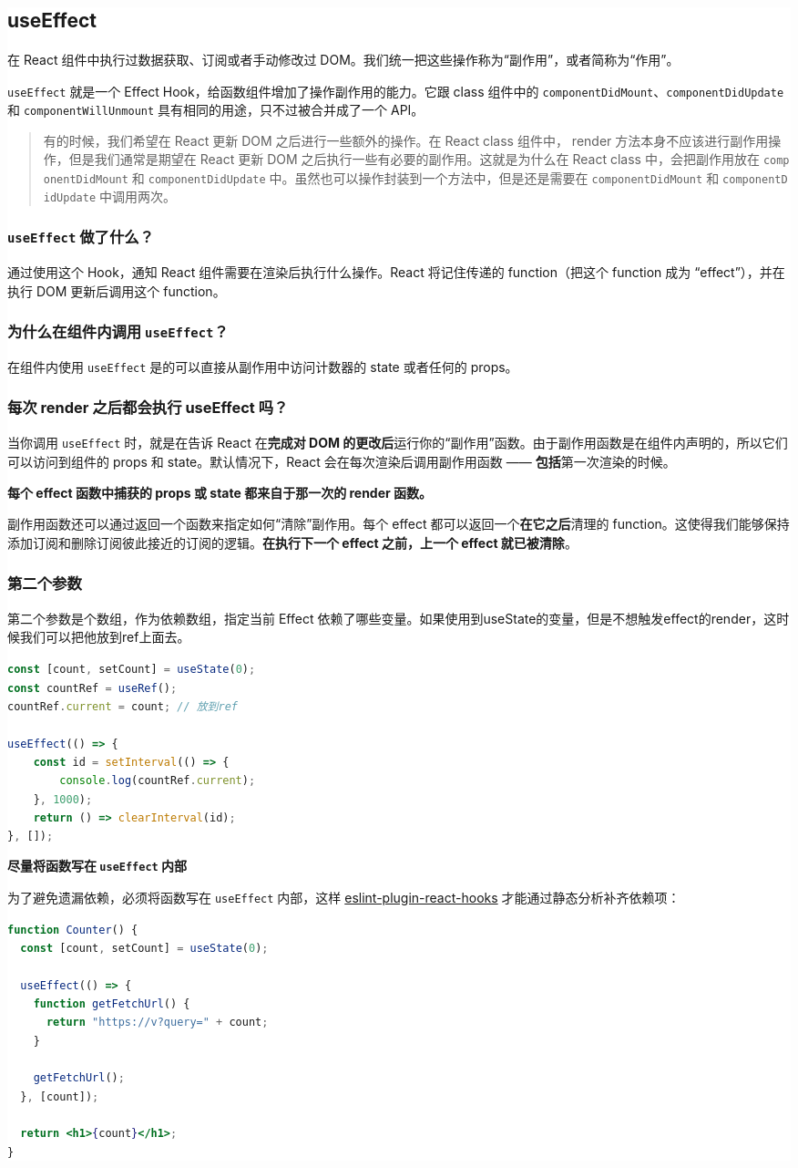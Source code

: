 ## useEffect

在 React 组件中执行过数据获取、订阅或者手动修改过 DOM。我们统一把这些操作称为“副作用”，或者简称为“作用”。

`useEffect` 就是一个 Effect Hook，给函数组件增加了操作副作用的能力。它跟 class 组件中的 `componentDidMount`、`componentDidUpdate` 和 `componentWillUnmount` 具有相同的用途，只不过被合并成了一个 API。

> 有的时候，我们希望在 React 更新 DOM 之后进行一些额外的操作。在 React class 组件中， render 方法本身不应该进行副作用操作，但是我们通常是期望在 React 更新 DOM 之后执行一些有必要的副作用。这就是为什么在 React class 中，会把副作用放在 `componentDidMount` 和 `componentDidUpdate` 中。虽然也可以操作封装到一个方法中，但是还是需要在 `componentDidMount` 和 `componentDidUpdate` 中调用两次。

### `useEffect` 做了什么？

通过使用这个 Hook，通知 React 组件需要在渲染后执行什么操作。React 将记住传递的 function（把这个 function 成为 “effect”），并在执行 DOM 更新后调用这个 function。

### 为什么在组件内调用 `useEffect`？

在组件内使用 `useEffect` 是的可以直接从副作用中访问计数器的 state 或者任何的 props。

### 每次 render 之后都会执行 useEffect 吗？

当你调用 `useEffect` 时，就是在告诉 React 在**完成对 DOM 的更改后**运行你的“副作用”函数。由于副作用函数是在组件内声明的，所以它们可以访问到组件的 props 和 state。默认情况下，React 会在每次渲染后调用副作用函数 —— **包括**第一次渲染的时候。

**每个 effect 函数中捕获的 props 或 state 都来自于那一次的 render 函数。**

副作用函数还可以通过返回一个函数来指定如何“清除”副作用。每个 effect 都可以返回一个**在它之后**清理的 function。这使得我们能够保持添加订阅和删除订阅彼此接近的订阅的逻辑。**在执行下一个 effect 之前，上一个 effect 就已被清除**。

### 第二个参数

第二个参数是个数组，作为依赖数组，指定当前 Effect 依赖了哪些变量。如果使用到useState的变量，但是不想触发effect的render，这时候我们可以把他放到ref上面去。

```jsx
const [count, setCount] = useState(0);
const countRef = useRef();
countRef.current = count; // 放到ref

useEffect(() => {
    const id = setInterval(() => {
        console.log(countRef.current);
    }, 1000);
    return () => clearInterval(id);
}, []);
```

**尽量将函数写在 `useEffect` 内部**

为了避免遗漏依赖，必须将函数写在 `useEffect` 内部，这样 [eslint-plugin-react-hooks](https://www.npmjs.com/package/eslint-plugin-react-hooks) 才能通过静态分析补齐依赖项：

```jsx
function Counter() {
  const [count, setCount] = useState(0);

  useEffect(() => {
    function getFetchUrl() {
      return "https://v?query=" + count;
    }

    getFetchUrl();
  }, [count]);

  return <h1>{count}</h1>;
}
```
